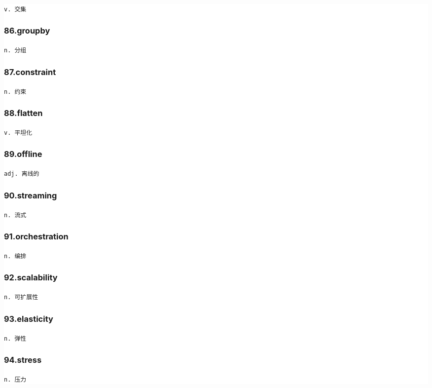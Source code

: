 ```
v. 交集
```

### 86.groupby

```
n. 分组
```

### 87.constraint

```
n. 约束
```

### 88.flatten

```
v. 平坦化
```

### 89.offline

```
adj. 离线的
```

### 90.streaming

```
n. 流式
```

### 91.orchestration

```
n. 编排
```

### 92.scalability

```
n. 可扩展性
```

### 93.elasticity

```
n. 弹性
```

### 94.stress

```
n. 压力
```
